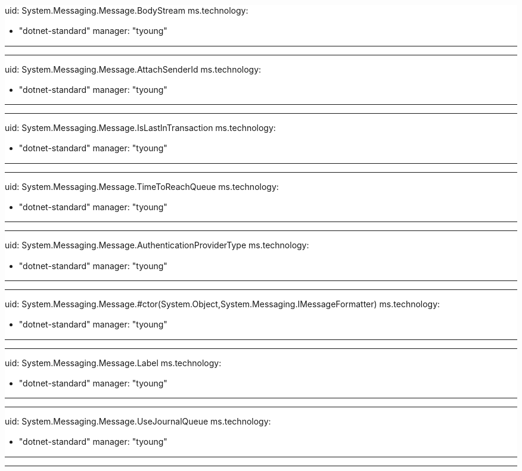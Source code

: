 uid: System.Messaging.Message.BodyStream
ms.technology: 
  - "dotnet-standard"
manager: "tyoung"
---

---
uid: System.Messaging.Message.AttachSenderId
ms.technology: 
  - "dotnet-standard"
manager: "tyoung"
---

---
uid: System.Messaging.Message.IsLastInTransaction
ms.technology: 
  - "dotnet-standard"
manager: "tyoung"
---

---
uid: System.Messaging.Message.TimeToReachQueue
ms.technology: 
  - "dotnet-standard"
manager: "tyoung"
---

---
uid: System.Messaging.Message.AuthenticationProviderType
ms.technology: 
  - "dotnet-standard"
manager: "tyoung"
---

---
uid: System.Messaging.Message.#ctor(System.Object,System.Messaging.IMessageFormatter)
ms.technology: 
  - "dotnet-standard"
manager: "tyoung"
---

---
uid: System.Messaging.Message.Label
ms.technology: 
  - "dotnet-standard"
manager: "tyoung"
---

---
uid: System.Messaging.Message.UseJournalQueue
ms.technology: 
  - "dotnet-standard"
manager: "tyoung"
---

---